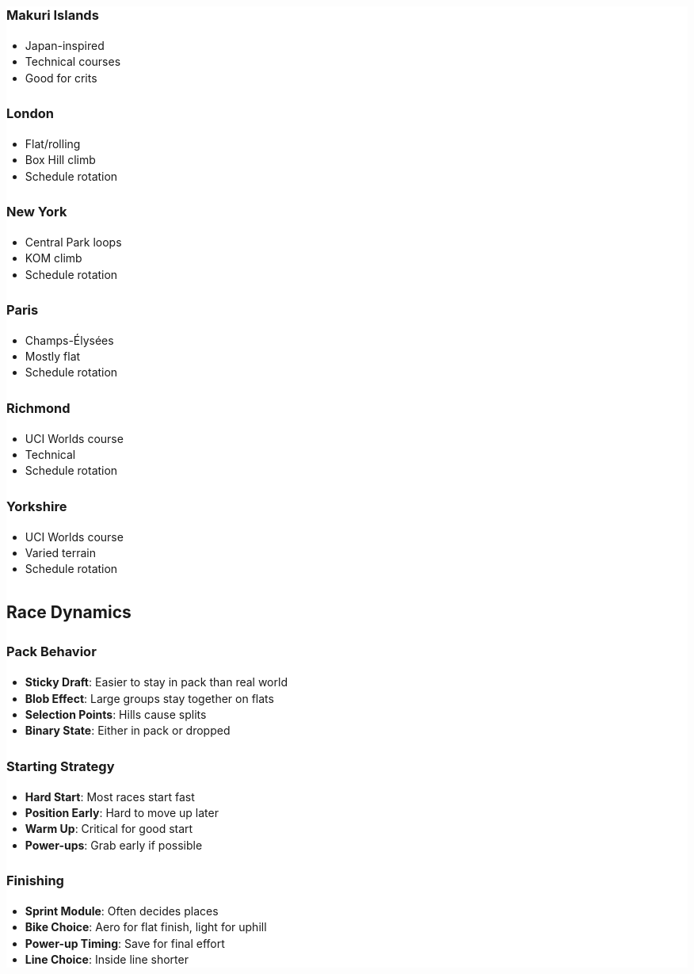 ### Makuri Islands
- Japan-inspired
- Technical courses
- Good for crits

### London
- Flat/rolling
- Box Hill climb
- Schedule rotation

### New York
- Central Park loops
- KOM climb
- Schedule rotation

### Paris
- Champs-Élysées
- Mostly flat
- Schedule rotation

### Richmond
- UCI Worlds course
- Technical
- Schedule rotation

### Yorkshire
- UCI Worlds course
- Varied terrain
- Schedule rotation

## Race Dynamics

### Pack Behavior
- **Sticky Draft**: Easier to stay in pack than real world
- **Blob Effect**: Large groups stay together on flats
- **Selection Points**: Hills cause splits
- **Binary State**: Either in pack or dropped

### Starting Strategy
- **Hard Start**: Most races start fast
- **Position Early**: Hard to move up later
- **Warm Up**: Critical for good start
- **Power-ups**: Grab early if possible

### Finishing
- **Sprint Module**: Often decides places
- **Bike Choice**: Aero for flat finish, light for uphill
- **Power-up Timing**: Save for final effort
- **Line Choice**: Inside line shorter
